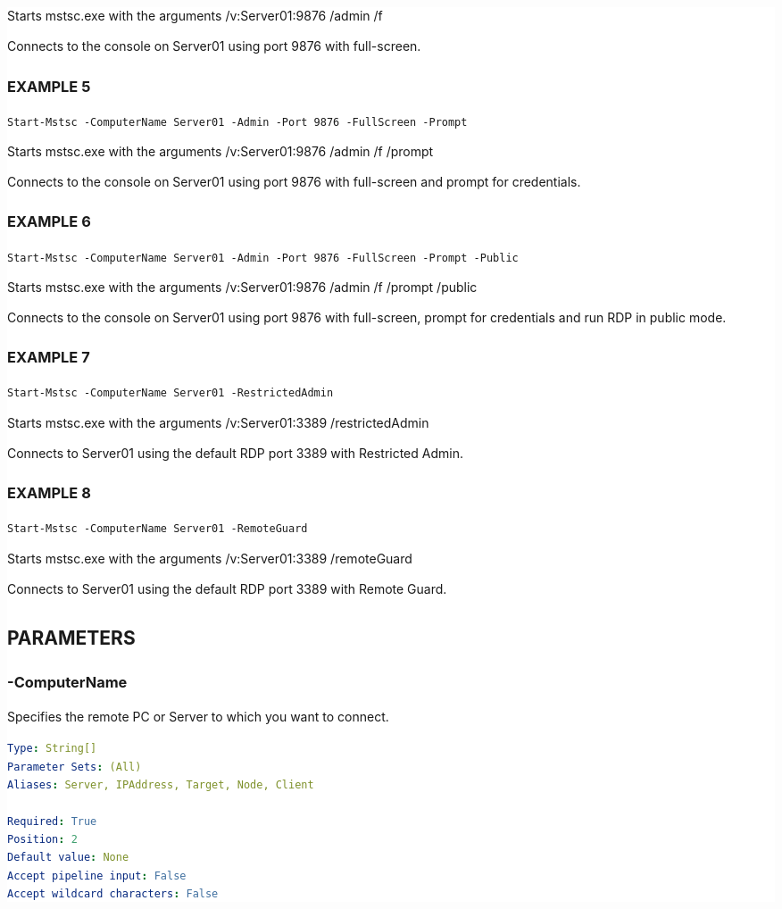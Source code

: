 Starts mstsc.exe with the arguments /v:Server01:9876 /admin /f

Connects to the console on Server01 using port 9876 with full-screen.

### EXAMPLE 5
```
Start-Mstsc -ComputerName Server01 -Admin -Port 9876 -FullScreen -Prompt
```

Starts mstsc.exe with the arguments /v:Server01:9876 /admin /f /prompt

Connects to the console on Server01 using port 9876 with full-screen and prompt for credentials.

### EXAMPLE 6
```
Start-Mstsc -ComputerName Server01 -Admin -Port 9876 -FullScreen -Prompt -Public
```

Starts mstsc.exe with the arguments /v:Server01:9876 /admin /f /prompt /public

Connects to the console on Server01 using port 9876 with full-screen, prompt for credentials and run RDP in public mode.

### EXAMPLE 7
```
Start-Mstsc -ComputerName Server01 -RestrictedAdmin
```

Starts mstsc.exe with the arguments /v:Server01:3389 /restrictedAdmin

Connects to Server01 using the default RDP port 3389 with Restricted Admin.

### EXAMPLE 8
```
Start-Mstsc -ComputerName Server01 -RemoteGuard
```

Starts mstsc.exe with the arguments /v:Server01:3389 /remoteGuard

Connects to Server01 using the default RDP port 3389 with Remote Guard.

## PARAMETERS

### -ComputerName
Specifies the remote PC or Server to which you want to connect.

```yaml
Type: String[]
Parameter Sets: (All)
Aliases: Server, IPAddress, Target, Node, Client

Required: True
Position: 2
Default value: None
Accept pipeline input: False
Accept wildcard characters: False
```
